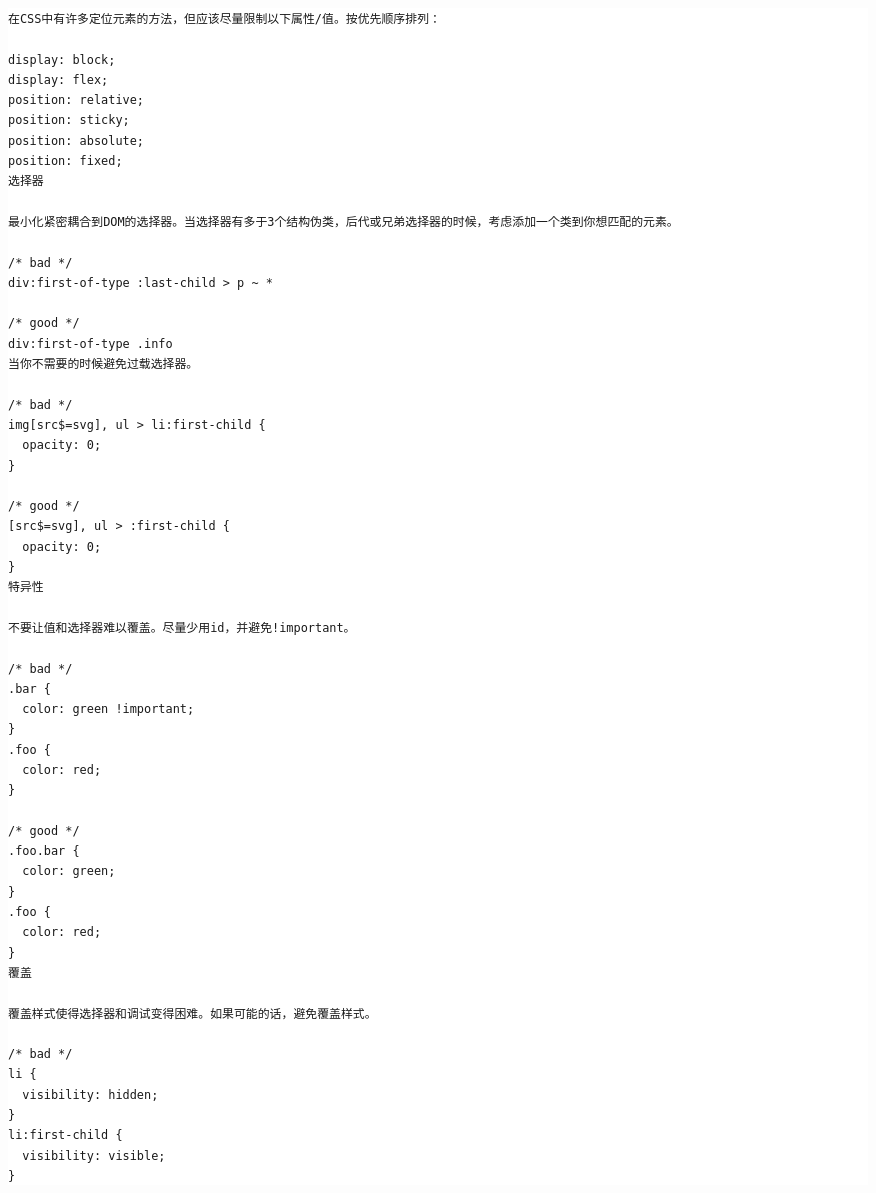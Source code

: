     在CSS中有许多定位元素的方法，但应该尽量限制以下属性/值。按优先顺序排列：

    display: block;
    display: flex;
    position: relative;
    position: sticky;
    position: absolute;
    position: fixed;
    选择器

    最小化紧密耦合到DOM的选择器。当选择器有多于3个结构伪类，后代或兄弟选择器的时候，考虑添加一个类到你想匹配的元素。

    /* bad */
    div:first-of-type :last-child > p ~ *

    /* good */
    div:first-of-type .info
    当你不需要的时候避免过载选择器。

    /* bad */
    img[src$=svg], ul > li:first-child {
      opacity: 0;
    }

    /* good */
    [src$=svg], ul > :first-child {
      opacity: 0;
    }
    特异性

    不要让值和选择器难以覆盖。尽量少用id，并避免!important。

    /* bad */
    .bar {
      color: green !important;
    }
    .foo {
      color: red;
    }

    /* good */
    .foo.bar {
      color: green;
    }
    .foo {
      color: red;
    }
    覆盖

    覆盖样式使得选择器和调试变得困难。如果可能的话，避免覆盖样式。

    /* bad */
    li {
      visibility: hidden;
    }
    li:first-child {
      visibility: visible;
    }
